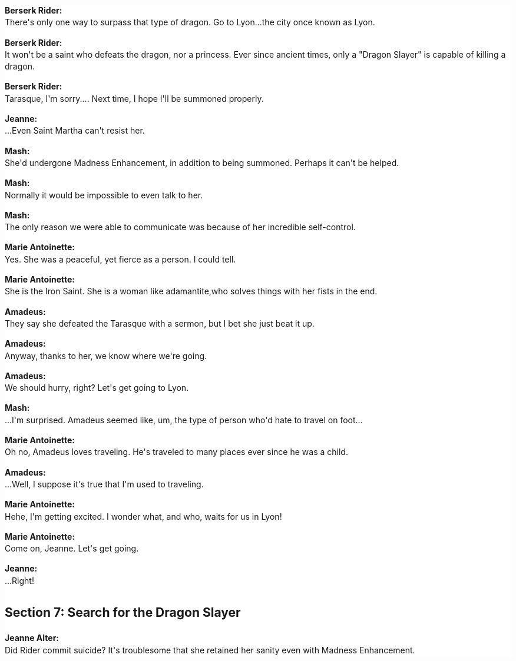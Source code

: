 **Berserk Rider:**   
There's only one way to surpass that type of dragon. Go to Lyon...the city once known as Lyon.   
   
**Berserk Rider:**   
It won't be a saint who defeats the dragon, nor a princess. Ever since ancient times, only a "Dragon Slayer" is capable of killing a dragon.   
   
**Berserk Rider:**   
Tarasque, I'm sorry.... Next time, I hope I'll be summoned properly.   
   
**Jeanne:**   
...Even Saint Martha can't resist her.   
   
**Mash:**   
She'd undergone Madness Enhancement, in addition to being summoned. Perhaps it can't be helped.   
   
**Mash:**   
Normally it would be impossible to even talk to her.   
   
**Mash:**   
The only reason we were able to communicate was because of her incredible self-control.   
   
**Marie Antoinette:**   
Yes. She was a peaceful, yet fierce as a person. I could tell.   
   
**Marie Antoinette:**   
She is the Iron Saint. She is a woman like adamantite,who solves things with her fists in the end.   
   
**Amadeus:**   
They say she defeated the Tarasque with a sermon, but I bet she just beat it up.   
   
**Amadeus:**   
Anyway, thanks to her, we know where we're going.   
   
**Amadeus:**   
We should hurry, right? Let's get going to Lyon.   
   
**Mash:**   
...I'm surprised. Amadeus seemed like, um, the type of person who'd hate to travel on foot...  
   
**Marie Antoinette:**   
Oh no, Amadeus loves traveling. He's traveled to many places ever since he was a child.   
   
**Amadeus:**   
...Well, I suppose it's true that I'm used to traveling.   
   
**Marie Antoinette:**   
Hehe, I'm getting excited. I wonder what, and who, waits for us in Lyon!   
   
**Marie Antoinette:**   
Come on, Jeanne. Let's get going.   
   
**Jeanne:**   
...Right!   
   
## Section 7: Search for the Dragon Slayer   
   
**Jeanne Alter:**   
Did Rider commit suicide? It's troublesome that she retained her sanity even with Madness Enhancement.   
   